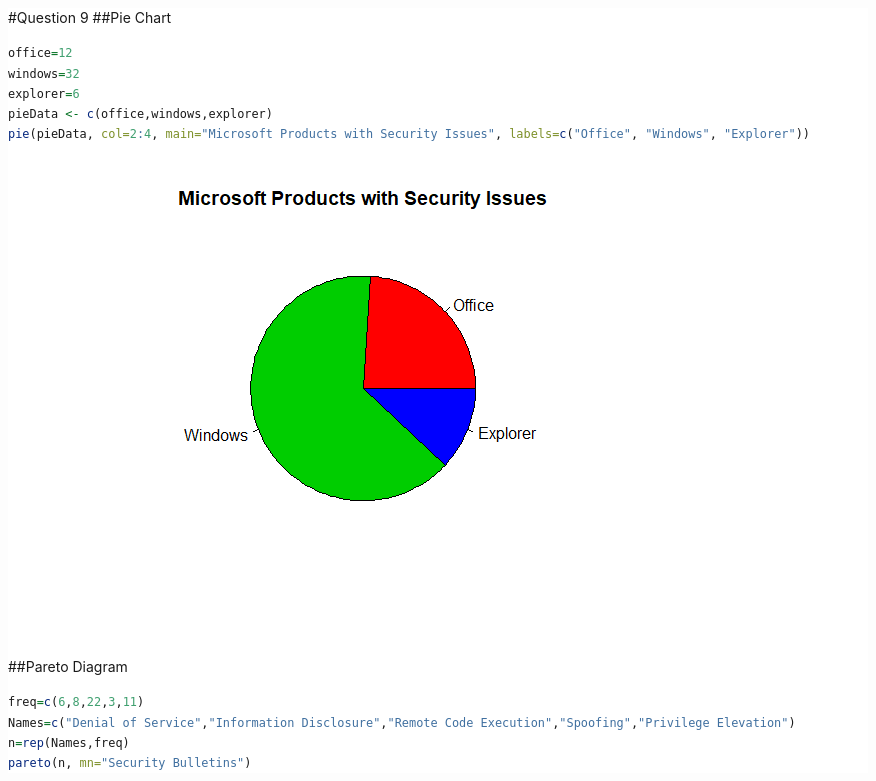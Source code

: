#Question 9
##Pie Chart

```r
office=12
windows=32
explorer=6
pieData <- c(office,windows,explorer)
pie(pieData, col=2:4, main="Microsoft Products with Security Issues", labels=c("Office", "Windows", "Explorer"))
```

![](Assignment1Rmd_files/figure-html/unnamed-chunk-8-1.png)

##Pareto Diagram

```r
freq=c(6,8,22,3,11)
Names=c("Denial of Service","Information Disclosure","Remote Code Execution","Spoofing","Privilege Elevation")
n=rep(Names,freq)
pareto(n, mn="Security Bulletins")
```
